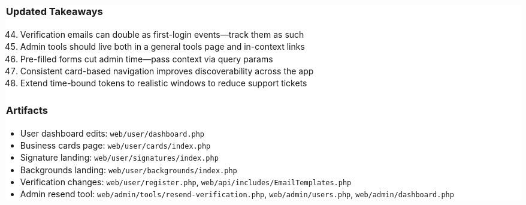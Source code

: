 ### Updated Takeaways
44. Verification emails can double as first-login events—track them as such
45. Admin tools should live both in a general tools page and in-context links
46. Pre-filled forms cut admin time—pass context via query params
47. Consistent card-based navigation improves discoverability across the app
48. Extend time-bound tokens to realistic windows to reduce support tickets

### Artifacts
- User dashboard edits: `web/user/dashboard.php`
- Business cards page: `web/user/cards/index.php`
- Signature landing: `web/user/signatures/index.php`
- Backgrounds landing: `web/user/backgrounds/index.php`
- Verification changes: `web/user/register.php`, `web/api/includes/EmailTemplates.php`
- Admin resend tool: `web/admin/tools/resend-verification.php`, `web/admin/users.php`, `web/admin/dashboard.php`
